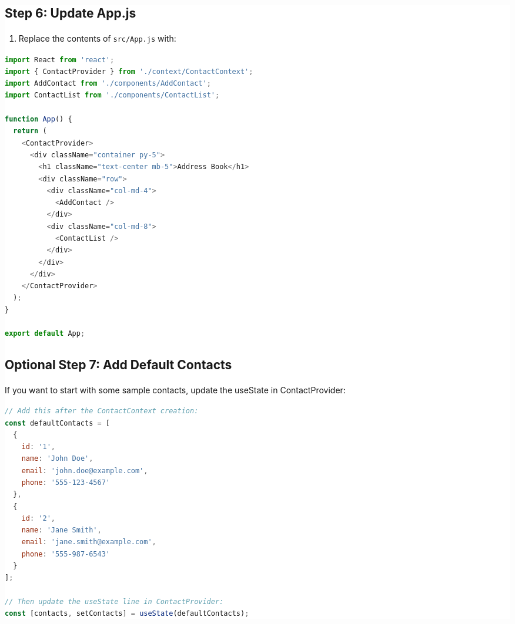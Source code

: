 ## Step 6: Update App.js

1. Replace the contents of `src/App.js` with:

```javascript
import React from 'react';
import { ContactProvider } from './context/ContactContext';
import AddContact from './components/AddContact';
import ContactList from './components/ContactList';

function App() {
  return (
    <ContactProvider>
      <div className="container py-5">
        <h1 className="text-center mb-5">Address Book</h1>
        <div className="row">
          <div className="col-md-4">
            <AddContact />
          </div>
          <div className="col-md-8">
            <ContactList />
          </div>
        </div>
      </div>
    </ContactProvider>
  );
}

export default App;
```

## Optional Step 7: Add Default Contacts

If you want to start with some sample contacts, update the useState in ContactProvider:

```javascript
// Add this after the ContactContext creation:
const defaultContacts = [
  {
    id: '1',
    name: 'John Doe',
    email: 'john.doe@example.com',
    phone: '555-123-4567'
  },
  {
    id: '2',
    name: 'Jane Smith',
    email: 'jane.smith@example.com',
    phone: '555-987-6543'
  }
];

// Then update the useState line in ContactProvider:
const [contacts, setContacts] = useState(defaultContacts);
```
